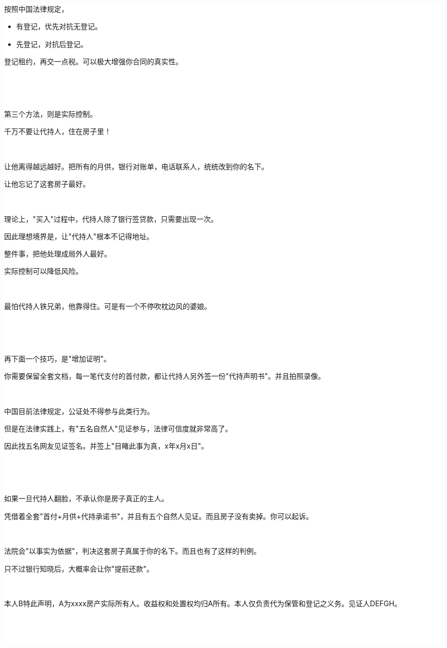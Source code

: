 按照中国法律规定，

-   有登记，优先对抗无登记。

-   先登记，对抗后登记。

登记租约，再交一点税。可以极大增强你合同的真实性。

 

 

第三个方法，则是实际控制。

千万不要让代持人，住在房子里！

 

让他离得越远越好。把所有的月供，银行对账单，电话联系人，统统改到你的名下。

让他忘记了这套房子最好。

 

理论上，"买入"过程中，代持人除了银行签贷款，只需要出现一次。

因此理想境界是，让"代持人"根本不记得地址。

整件事，把他处理成局外人最好。

实际控制可以降低风险。

 

最怕代持人铁兄弟，他靠得住。可是有一个不停吹枕边风的婆娘。

 

 

再下面一个技巧，是"增加证明"。

你需要保留全套文档，每一笔代支付的首付款，都让代持人另外签一份"代持声明书"。并且拍照录像。

 

中国目前法律规定，公证处不得参与此类行为。

但是在法律实践上，有"五名自然人"见证参与，法律可信度就非常高了。

因此找五名网友见证签名。并签上"目睹此事为真，x年x月x日"。

 

 

如果一旦代持人翻脸，不承认你是房子真正的主人。

凭借着全套"首付+月供+代持承诺书"，并且有五个自然人见证。而且房子没有卖掉。你可以起诉。

 

法院会"以事实为依据"，判决这套房子真属于你的名下。而且也有了这样的判例。

只不过银行知晓后，大概率会让你"提前还款"。

 

本人B特此声明，A为xxxx房产实际所有人。收益权和处置权均归A所有。本人仅负责代为保管和登记之义务。见证人DEFGH。

 

 
